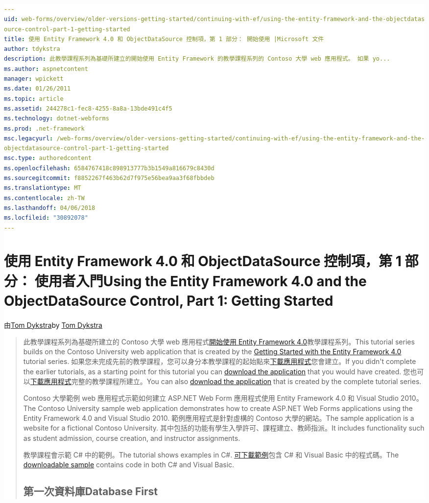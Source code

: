 ```yaml
---
uid: web-forms/overview/older-versions-getting-started/continuing-with-ef/using-the-entity-framework-and-the-objectdatasource-control-part-1-getting-started
title: 使用 Entity Framework 4.0 和 ObjectDataSource 控制項，第 1 部分： 開始使用 |Microsoft 文件
author: tdykstra
description: 此教學課程系列為基礎所建立的開始使用 Entity Framework 的教學課程系列的 Contoso 大學 web 應用程式。 如果 yo...
ms.author: aspnetcontent
manager: wpickett
ms.date: 01/26/2011
ms.topic: article
ms.assetid: 244278c1-fec8-4255-8a8a-13bde491c4f5
ms.technology: dotnet-webforms
ms.prod: .net-framework
msc.legacyurl: /web-forms/overview/older-versions-getting-started/continuing-with-ef/using-the-entity-framework-and-the-objectdatasource-control-part-1-getting-started
msc.type: authoredcontent
ms.openlocfilehash: 6584767418c898913777b3b1549a816679c8430d
ms.sourcegitcommit: f8852267f463b62d7f975e56bea9aa3f68fbbdeb
ms.translationtype: MT
ms.contentlocale: zh-TW
ms.lasthandoff: 04/06/2018
ms.locfileid: "30892078"
---
```

<a name="using-the-entity-framework-40-and-the-objectdatasource-control-part-1-getting-started"></a><span data-ttu-id="8df6f-104">使用 Entity Framework 4.0 和 ObjectDataSource 控制項，第 1 部分： 使用者入門</span><span class="sxs-lookup"><span data-stu-id="8df6f-104">Using the Entity Framework 4.0 and the ObjectDataSource Control, Part 1: Getting Started</span></span>
====================
<span data-ttu-id="8df6f-105">由[Tom Dykstra](https://github.com/tdykstra)</span><span class="sxs-lookup"><span data-stu-id="8df6f-105">by [Tom Dykstra](https://github.com/tdykstra)</span></span>

> <span data-ttu-id="8df6f-106">此教學課程系列為基礎所建立的 Contoso 大學 web 應用程式[開始使用 Entity Framework 4.0](../getting-started-with-ef/the-entity-framework-and-aspnet-getting-started-part-1.md)教學課程系列。</span><span class="sxs-lookup"><span data-stu-id="8df6f-106">This tutorial series builds on the Contoso University web application that is created by the [Getting Started with the Entity Framework 4.0](../getting-started-with-ef/the-entity-framework-and-aspnet-getting-started-part-1.md) tutorial series.</span></span> <span data-ttu-id="8df6f-107">如果您未完成先前的教學課程，您可以身分本教學課程的起始點來[下載應用程式](https://code.msdn.microsoft.com/ASPNET-Web-Forms-97f8ee9a)您會建立。</span><span class="sxs-lookup"><span data-stu-id="8df6f-107">If you didn't complete the earlier tutorials, as a starting point for this tutorial you can [download the application](https://code.msdn.microsoft.com/ASPNET-Web-Forms-97f8ee9a) that you would have created.</span></span> <span data-ttu-id="8df6f-108">您也可以[下載應用程式](https://code.msdn.microsoft.com/ASPNET-Web-Forms-6c7197aa)完整的教學課程所建立。</span><span class="sxs-lookup"><span data-stu-id="8df6f-108">You can also [download the application](https://code.msdn.microsoft.com/ASPNET-Web-Forms-6c7197aa) that is created by the complete tutorial series.</span></span>
> 
> <span data-ttu-id="8df6f-109">Contoso 大學範例 web 應用程式示範如何建立 ASP.NET Web Form 應用程式使用 Entity Framework 4.0 和 Visual Studio 2010。</span><span class="sxs-lookup"><span data-stu-id="8df6f-109">The Contoso University sample web application demonstrates how to create ASP.NET Web Forms applications using the Entity Framework 4.0 and Visual Studio 2010.</span></span> <span data-ttu-id="8df6f-110">範例應用程式是針對虛構的 Contoso 大學的網站。</span><span class="sxs-lookup"><span data-stu-id="8df6f-110">The sample application is a website for a fictional Contoso University.</span></span> <span data-ttu-id="8df6f-111">其中包括的功能有學生入學許可、課程建立、教師指派。</span><span class="sxs-lookup"><span data-stu-id="8df6f-111">It includes functionality such as student admission, course creation, and instructor assignments.</span></span>
> 
> <span data-ttu-id="8df6f-112">教學課程會示範 C# 中的範例。</span><span class="sxs-lookup"><span data-stu-id="8df6f-112">The tutorial shows examples in C#.</span></span> <span data-ttu-id="8df6f-113">[可下載範例](https://code.msdn.microsoft.com/ASPNET-Web-Forms-6c7197aa)包含 C# 和 Visual Basic 中的程式碼。</span><span class="sxs-lookup"><span data-stu-id="8df6f-113">The [downloadable sample](https://code.msdn.microsoft.com/ASPNET-Web-Forms-6c7197aa) contains code in both C# and Visual Basic.</span></span>
> 
> ## <a name="database-first"></a><span data-ttu-id="8df6f-114">第一次資料庫</span><span class="sxs-lookup"><span data-stu-id="8df6f-114">Database First</span></span>